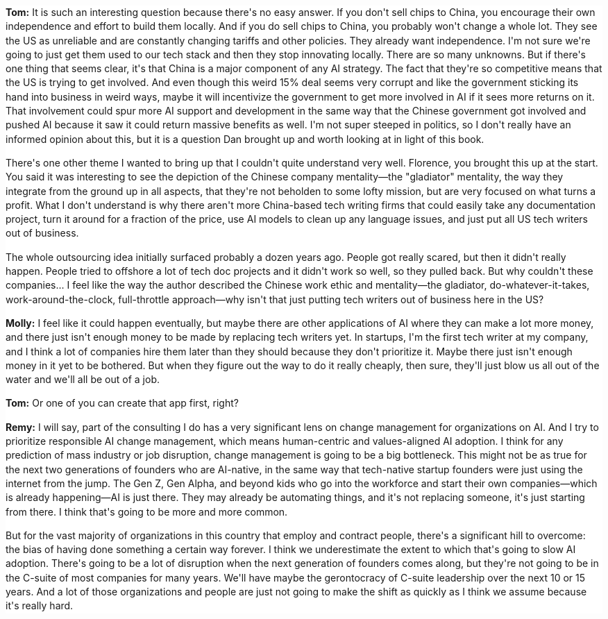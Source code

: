 **Tom:** It is such an interesting question because there's no easy answer. If you don't sell chips to China, you encourage their own independence and effort to build them locally. And if you do sell chips to China, you probably won't change a whole lot. They see the US as unreliable and are constantly changing tariffs and other policies. They already want independence. I'm not sure we're going to just get them used to our tech stack and then they stop innovating locally. There are so many unknowns. But if there's one thing that seems clear, it's that China is a major component of any AI strategy. The fact that they're so competitive means that the US is trying to get involved. And even though this weird 15% deal seems very corrupt and like the government sticking its hand into business in weird ways, maybe it will incentivize the government to get more involved in AI if it sees more returns on it. That involvement could spur more AI support and development in the same way that the Chinese government got involved and pushed AI because it saw it could return massive benefits as well. I'm not super steeped in politics, so I don't really have an informed opinion about this, but it is a question Dan brought up and worth looking at in light of this book.

There's one other theme I wanted to bring up that I couldn't quite understand very well. Florence, you brought this up at the start. You said it was interesting to see the depiction of the Chinese company mentality—the "gladiator" mentality, the way they integrate from the ground up in all aspects, that they're not beholden to some lofty mission, but are very focused on what turns a profit. What I don't understand is why there aren't more China-based tech writing firms that could easily take any documentation project, turn it around for a fraction of the price, use AI models to clean up any language issues, and just put all US tech writers out of business.

The whole outsourcing idea initially surfaced probably a dozen years ago. People got really scared, but then it didn't really happen. People tried to offshore a lot of tech doc projects and it didn't work so well, so they pulled back. But why couldn't these companies... I feel like the way the author described the Chinese work ethic and mentality—the gladiator, do-whatever-it-takes, work-around-the-clock, full-throttle approach—why isn't that just putting tech writers out of business here in the US?

**Molly:** I feel like it could happen eventually, but maybe there are other applications of AI where they can make a lot more money, and there just isn't enough money to be made by replacing tech writers yet. In startups, I'm the first tech writer at my company, and I think a lot of companies hire them later than they should because they don't prioritize it. Maybe there just isn't enough money in it yet to be bothered. But when they figure out the way to do it really cheaply, then sure, they'll just blow us all out of the water and we'll all be out of a job.

**Tom:** Or one of you can create that app first, right?

**Remy:** I will say, part of the consulting I do has a very significant lens on change management for organizations on AI. And I try to prioritize responsible AI change management, which means human-centric and values-aligned AI adoption. I think for any prediction of mass industry or job disruption, change management is going to be a big bottleneck. This might not be as true for the next two generations of founders who are AI-native, in the same way that tech-native startup founders were just using the internet from the jump. The Gen Z, Gen Alpha, and beyond kids who go into the workforce and start their own companies—which is already happening—AI is just there. They may already be automating things, and it's not replacing someone, it's just starting from there. I think that's going to be more and more common.

But for the vast majority of organizations in this country that employ and contract people, there's a significant hill to overcome: the bias of having done something a certain way forever. I think we underestimate the extent to which that's going to slow AI adoption. There's going to be a lot of disruption when the next generation of founders comes along, but they're not going to be in the C-suite of most companies for many years. We'll have maybe the gerontocracy of C-suite leadership over the next 10 or 15 years. And a lot of those organizations and people are just not going to make the shift as quickly as I think we assume because it's really hard.
